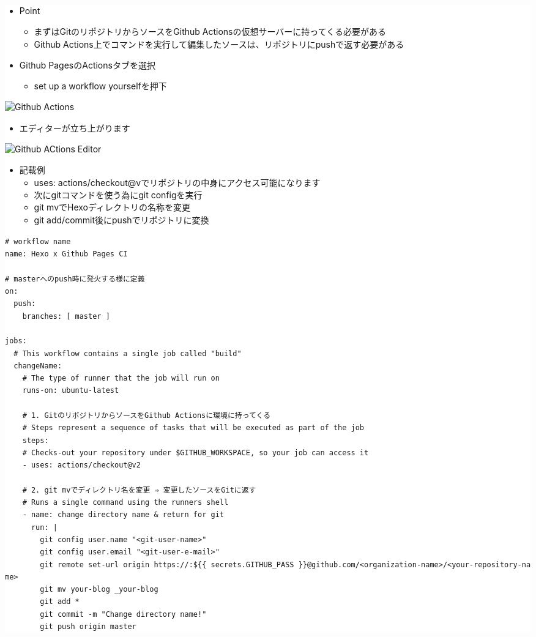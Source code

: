 - Point
  - まずはGitのリポジトリからソースをGithub Actionsの仮想サーバーに持ってくる必要がある
  - Github Actions上でコマンドを実行して編集したソースは、リポジトリにpushで返す必要がある

- Github PagesのActionsタブを選択
    - set up a workflow yourselfを押下

![Github Actions](https://user-images.githubusercontent.com/41946222/84634978-88b25880-af2d-11ea-915f-78e5029a5d52.png)

- エディターが立ち上がります

![Github ACtions Editor](https://user-images.githubusercontent.com/41946222/84920443-1fce0a80-b0fe-11ea-977c-179957db0e00.png)



- 記載例
    - uses: actions/checkout@vでリポジトリの中身にアクセス可能になります
    - 次にgitコマンドを使う為にgit configを実行
    - git mvでHexoディレクトリの名称を変更
    - git add/commit後にpushでリポジトリに変換
```
# workflow name
name: Hexo x Github Pages CI

# masterへのpush時に発火する様に定義
on:
  push:
    branches: [ master ]

jobs:
  # This workflow contains a single job called "build"
  changeName:
    # The type of runner that the job will run on
    runs-on: ubuntu-latest

    # 1. GitのリポジトリからソースをGithub Actionsに環境に持ってくる
    # Steps represent a sequence of tasks that will be executed as part of the job
    steps:
    # Checks-out your repository under $GITHUB_WORKSPACE, so your job can access it
    - uses: actions/checkout@v2

    # 2. git mvでディレクトリ名を変更 ⇒ 変更したソースをGitに返す
    # Runs a single command using the runners shell
    - name: change directory name & return for git
      run: |
        git config user.name "<git-user-name>"
        git config user.email "<git-user-e-mail>"
        git remote set-url origin https://:${{ secrets.GITHUB_PASS }}@github.com/<organization-name>/<your-repository-name>
        git mv your-blog _your-blog
        git add *
        git commit -m "Change directory name!"
        git push origin master
```
